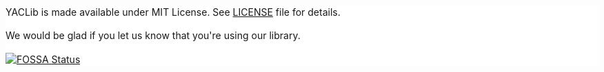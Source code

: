 YACLib is made available under MIT License. See [LICENSE](LICENSE) file for details.

We would be glad if you let us know that you're using our library.

[![FOSSA Status](
https://app.fossa.com/api/projects/git%2Bgithub.com%2FYACLib%2FYACLib.svg?type=large)](
https://app.fossa.com/projects/git%2Bgithub.com%2FYACLib%2FYACLib?ref=badge_large)
